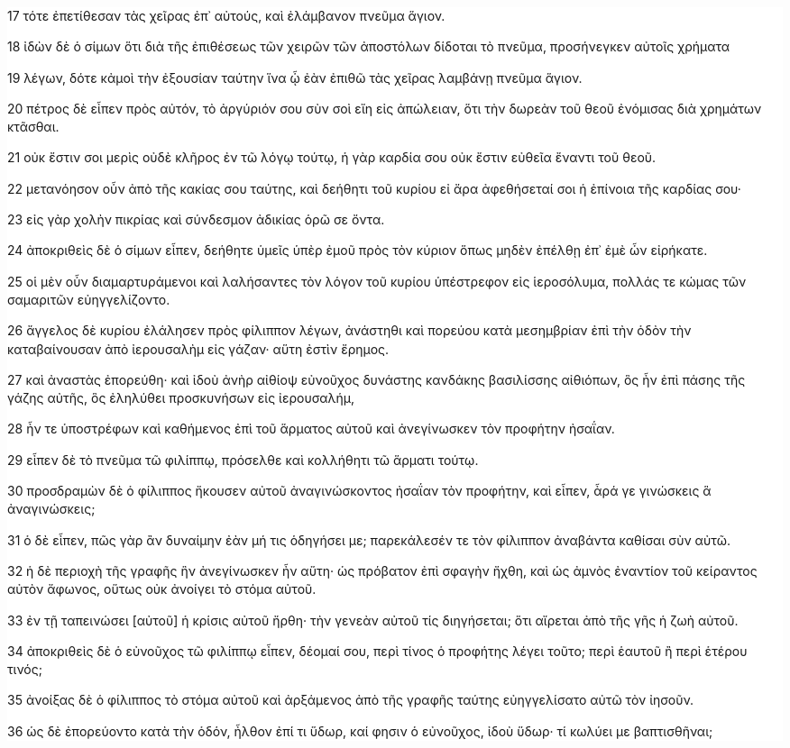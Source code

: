 17 τότε ἐπετίθεσαν τὰς χεῖρας ἐπ᾽ αὐτούς, καὶ ἐλάμβανον πνεῦμα ἅγιον.

18 ἰδὼν δὲ ὁ σίμων ὅτι διὰ τῆς ἐπιθέσεως τῶν χειρῶν τῶν ἀποστόλων
δίδοται τὸ πνεῦμα, προσήνεγκεν αὐτοῖς χρήματα

19 λέγων, δότε κἀμοὶ τὴν ἐξουσίαν ταύτην ἵνα ᾧ ἐὰν ἐπιθῶ τὰς χεῖρας
λαμβάνῃ πνεῦμα ἅγιον.

20 πέτρος δὲ εἶπεν πρὸς αὐτόν, τὸ ἀργύριόν σου σὺν σοὶ εἴη εἰς ἀπώλειαν,
ὅτι τὴν δωρεὰν τοῦ θεοῦ ἐνόμισας διὰ χρημάτων κτᾶσθαι.

21 οὐκ ἔστιν σοι μερὶς οὐδὲ κλῆρος ἐν τῶ λόγῳ τούτῳ, ἡ γὰρ καρδία σου
οὐκ ἔστιν εὐθεῖα ἔναντι τοῦ θεοῦ.

22 μετανόησον οὗν ἀπὸ τῆς κακίας σου ταύτης, καὶ δεήθητι τοῦ κυρίου εἰ
ἄρα ἀφεθήσεταί σοι ἡ ἐπίνοια τῆς καρδίας σου·

23 εἰς γὰρ χολὴν πικρίας καὶ σύνδεσμον ἀδικίας ὁρῶ σε ὄντα.

24 ἀποκριθεὶς δὲ ὁ σίμων εἶπεν, δεήθητε ὑμεῖς ὑπὲρ ἐμοῦ πρὸς τὸν κύριον
ὅπως μηδὲν ἐπέλθῃ ἐπ᾽ ἐμὲ ὧν εἰρήκατε.

25 οἱ μὲν οὗν διαμαρτυράμενοι καὶ λαλήσαντες τὸν λόγον τοῦ κυρίου
ὑπέστρεφον εἰς ἱεροσόλυμα, πολλάς τε κώμας τῶν σαμαριτῶν εὐηγγελίζοντο.

26 ἄγγελος δὲ κυρίου ἐλάλησεν πρὸς φίλιππον λέγων, ἀνάστηθι καὶ πορεύου
κατὰ μεσημβρίαν ἐπὶ τὴν ὁδὸν τὴν καταβαίνουσαν ἀπὸ ἰερουσαλὴμ εἰς γάζαν·
αὕτη ἐστὶν ἔρημος.

27 καὶ ἀναστὰς ἐπορεύθη· καὶ ἰδοὺ ἀνὴρ αἰθίοψ εὐνοῦχος δυνάστης κανδάκης
βασιλίσσης αἰθιόπων, ὃς ἦν ἐπὶ πάσης τῆς γάζης αὐτῆς, ὃς ἐληλύθει
προσκυνήσων εἰς ἰερουσαλήμ,

28 ἦν τε ὑποστρέφων καὶ καθήμενος ἐπὶ τοῦ ἅρματος αὐτοῦ καὶ ἀνεγίνωσκεν
τὸν προφήτην ἠσαΐαν.

29 εἶπεν δὲ τὸ πνεῦμα τῶ φιλίππῳ, πρόσελθε καὶ κολλήθητι τῶ ἅρματι
τούτῳ.

30 προσδραμὼν δὲ ὁ φίλιππος ἤκουσεν αὐτοῦ ἀναγινώσκοντος ἠσαΐαν τὸν
προφήτην, καὶ εἶπεν, ἆρά γε γινώσκεις ἃ ἀναγινώσκεις;

31 ὁ δὲ εἶπεν, πῶς γὰρ ἂν δυναίμην ἐὰν μή τις ὁδηγήσει με; παρεκάλεσέν
τε τὸν φίλιππον ἀναβάντα καθίσαι σὺν αὐτῶ.

32 ἡ δὲ περιοχὴ τῆς γραφῆς ἣν ἀνεγίνωσκεν ἦν αὕτη· ὡς πρόβατον ἐπὶ
σφαγὴν ἤχθη, καὶ ὡς ἀμνὸς ἐναντίον τοῦ κείραντος αὐτὸν ἄφωνος, οὕτως οὐκ
ἀνοίγει τὸ στόμα αὐτοῦ.

33 ἐν τῇ ταπεινώσει \[αὐτοῦ\] ἡ κρίσις αὐτοῦ ἤρθη· τὴν γενεὰν αὐτοῦ τίς
διηγήσεται; ὅτι αἴρεται ἀπὸ τῆς γῆς ἡ ζωὴ αὐτοῦ.

34 ἀποκριθεὶς δὲ ὁ εὐνοῦχος τῶ φιλίππῳ εἶπεν, δέομαί σου, περὶ τίνος ὁ
προφήτης λέγει τοῦτο; περὶ ἑαυτοῦ ἢ περὶ ἑτέρου τινός;

35 ἀνοίξας δὲ ὁ φίλιππος τὸ στόμα αὐτοῦ καὶ ἀρξάμενος ἀπὸ τῆς γραφῆς
ταύτης εὐηγγελίσατο αὐτῶ τὸν ἰησοῦν.

36 ὡς δὲ ἐπορεύοντο κατὰ τὴν ὁδόν, ἦλθον ἐπί τι ὕδωρ, καί φησιν ὁ
εὐνοῦχος, ἰδοὺ ὕδωρ· τί κωλύει με βαπτισθῆναι;
